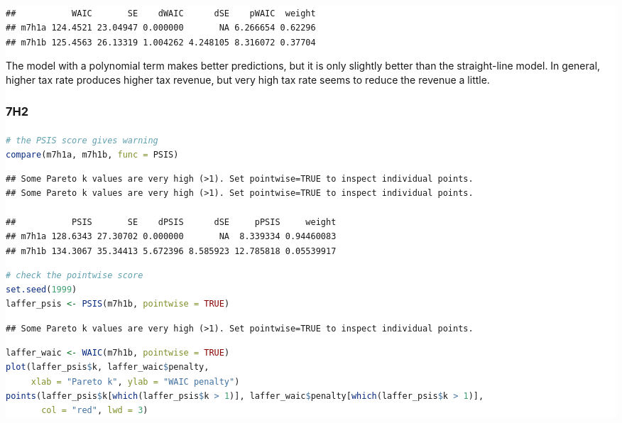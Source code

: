     ##           WAIC       SE    dWAIC      dSE    pWAIC  weight
    ## m7h1a 124.4521 23.04947 0.000000       NA 6.266654 0.62296
    ## m7h1b 125.4563 26.13319 1.004262 4.248105 8.316072 0.37704

The model with a polynomial term makes better predictions, but it is
only slightly better than the straight-line model. In general, higher
tax rate produces higher tax revenue, but very high tax rate seems to
reduce the revenue a little.

### 7H2

``` r
# the PSIS score gives warning
compare(m7h1a, m7h1b, func = PSIS)
```

    ## Some Pareto k values are very high (>1). Set pointwise=TRUE to inspect individual points.
    ## Some Pareto k values are very high (>1). Set pointwise=TRUE to inspect individual points.

    ##           PSIS       SE    dPSIS      dSE     pPSIS     weight
    ## m7h1a 128.6343 27.30702 0.000000       NA  8.339334 0.94460083
    ## m7h1b 134.3067 35.34413 5.672396 8.585923 12.785818 0.05539917

``` r
# check the pointwise score
set.seed(1999)
laffer_psis <- PSIS(m7h1b, pointwise = TRUE)
```

    ## Some Pareto k values are very high (>1). Set pointwise=TRUE to inspect individual points.

``` r
laffer_waic <- WAIC(m7h1b, pointwise = TRUE)
plot(laffer_psis$k, laffer_waic$penalty, 
     xlab = "Pareto k", ylab = "WAIC penalty")
points(laffer_psis$k[which(laffer_psis$k > 1)], laffer_waic$penalty[which(laffer_psis$k > 1)],
       col = "red", lwd = 3)
```
